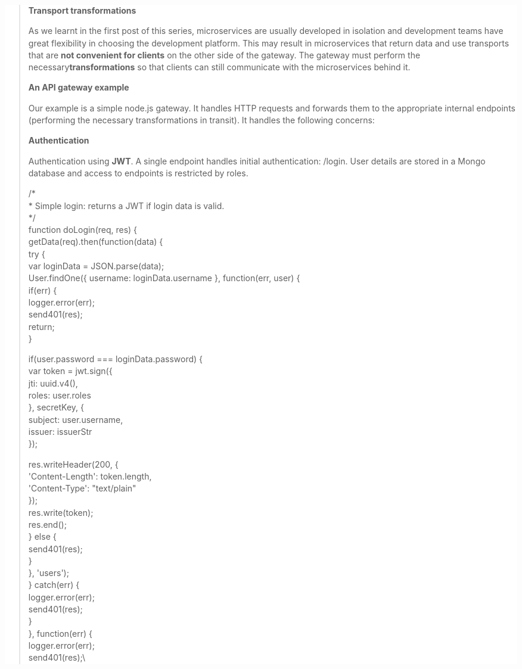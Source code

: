 >
> **Transport transformations**
>
> As we learnt in the first post of this series, microservices are
> usually developed in isolation and development teams have great
> flexibility in choosing the development platform. This may result in
> microservices that return data and use transports that are **not
> convenient for clients** on the other side of the gateway. The gateway
> must perform the necessary**transformations** so that clients can
> still communicate with the microservices behind it.
>
> **An API gateway example**
>
> Our example is a simple node.js gateway. It handles HTTP requests and
> forwards them to the appropriate internal endpoints (performing the
> necessary transformations in transit). It handles the following
> concerns:
>
> **Authentication**
>
> Authentication using **JWT**. A single endpoint handles initial
> authentication: /login. User details are stored in a Mongo database
> and access to endpoints is restricted by roles.
>
> /\*\
> \* Simple login: returns a JWT if login data is valid.\
> \*/\
> function doLogin(req, res) {\
> getData(req).then(function(data) {\
> try {\
> var loginData = JSON.parse(data);\
> User.findOne({ username: loginData.username }, function(err, user) {\
> if(err) {\
> logger.error(err);\
> send401(res);\
> return;\
> }
>
> if(user.password === loginData.password) {\
> var token = jwt.sign({\
> jti: uuid.v4(),\
> roles: user.roles\
> }, secretKey, {\
> subject: user.username,\
> issuer: issuerStr\
> });
>
> res.writeHeader(200, {\
> 'Content-Length': token.length,\
> 'Content-Type': "text/plain"\
> });\
> res.write(token);\
> res.end();\
> } else {\
> send401(res);\
> }\
> }, 'users');\
> } catch(err) {\
> logger.error(err);\
> send401(res);\
> }\
> }, function(err) {\
> logger.error(err);\
> send401(res);\